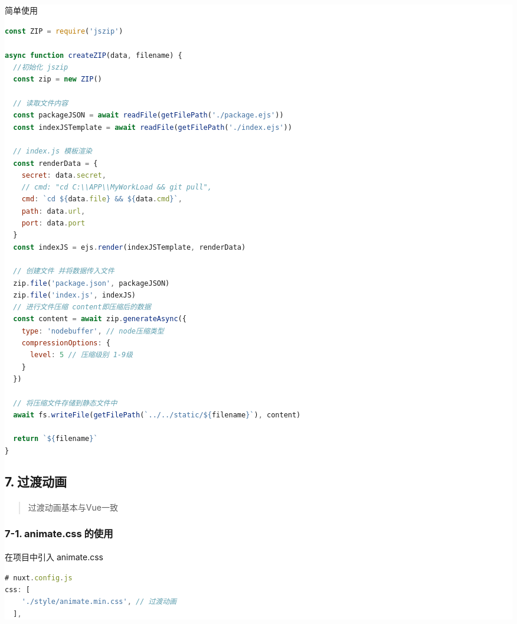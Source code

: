 简单使用

```js
const ZIP = require('jszip')

async function createZIP(data, filename) {
  //初始化 jszip
  const zip = new ZIP()

  // 读取文件内容
  const packageJSON = await readFile(getFilePath('./package.ejs'))
  const indexJSTemplate = await readFile(getFilePath('./index.ejs'))

  // index.js 模板渲染
  const renderData = {
    secret: data.secret,
    // cmd: "cd C:\\APP\\MyWorkLoad && git pull",
    cmd: `cd ${data.file} && ${data.cmd}`,
    path: data.url,
    port: data.port
  }
  const indexJS = ejs.render(indexJSTemplate, renderData)

  // 创建文件 并将数据传入文件
  zip.file('package.json', packageJSON)
  zip.file('index.js', indexJS)
  // 进行文件压缩 content即压缩后的数据
  const content = await zip.generateAsync({
    type: 'nodebuffer', // node压缩类型
    compressionOptions: {
      level: 5 // 压缩级别 1-9级
    }
  })

  // 将压缩文件存储到静态文件中
  await fs.writeFile(getFilePath(`../../static/${filename}`), content)

  return `${filename}`
}
```




## 7.  过渡动画  

> 过渡动画基本与Vue一致

### 7-1.  animate.css 的使用

在项目中引入   animate.css 

```js
# nuxt.config.js
css: [
    './style/animate.min.css', // 过渡动画
  ],
```
